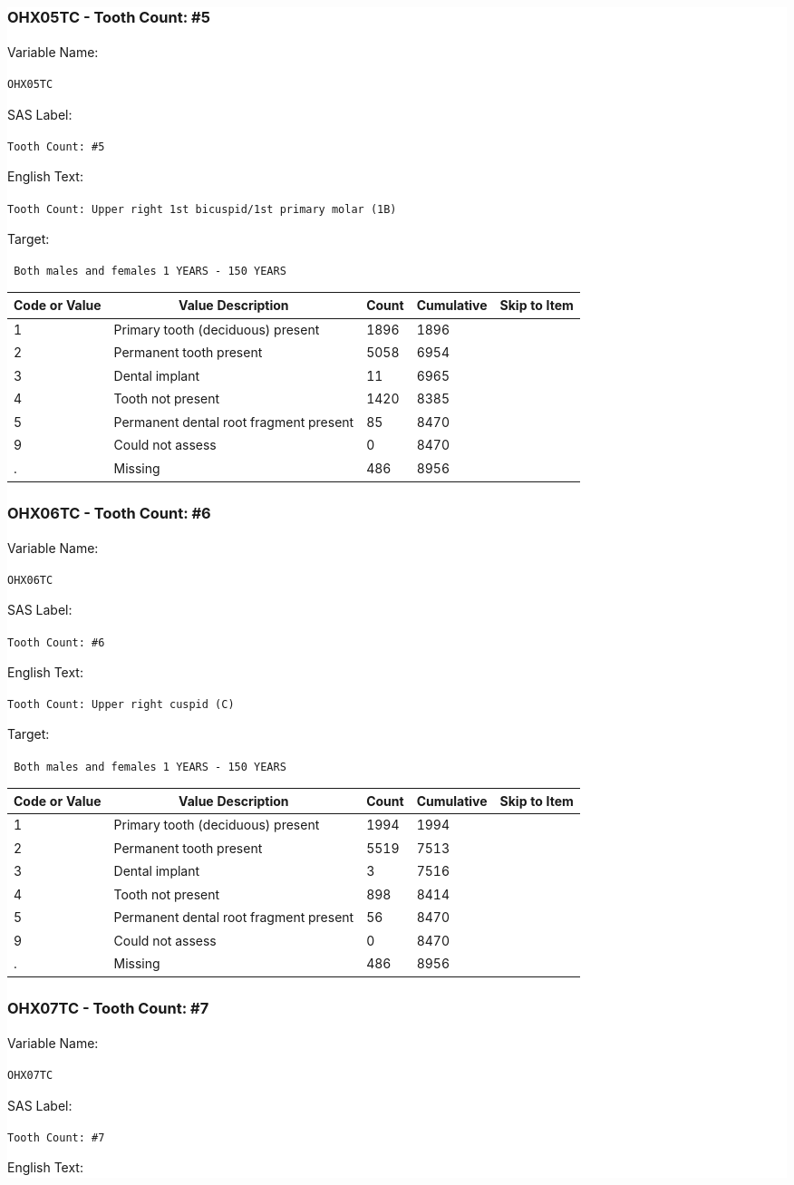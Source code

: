 ### OHX05TC - Tooth Count: #5

Variable Name:

    OHX05TC
SAS Label:

    Tooth Count: #5
English Text:

    Tooth Count: Upper right 1st bicuspid/1st primary molar (1B)
Target:

     Both males and females 1 YEARS - 150 YEARS
Code or Value | Value Description | Count | Cumulative | Skip to Item  
---|---|---|---|---  
1 | Primary tooth (deciduous) present | 1896 | 1896 |   
2 | Permanent tooth present | 5058 | 6954 |   
3 | Dental implant | 11 | 6965 |   
4 | Tooth not present | 1420 | 8385 |   
5 | Permanent dental root fragment present | 85 | 8470 |   
9 | Could not assess | 0 | 8470 |   
. | Missing | 486 | 8956 |   
  
### OHX06TC - Tooth Count: #6

Variable Name:

    OHX06TC
SAS Label:

    Tooth Count: #6
English Text:

    Tooth Count: Upper right cuspid (C)
Target:

     Both males and females 1 YEARS - 150 YEARS
Code or Value | Value Description | Count | Cumulative | Skip to Item  
---|---|---|---|---  
1 | Primary tooth (deciduous) present | 1994 | 1994 |   
2 | Permanent tooth present | 5519 | 7513 |   
3 | Dental implant | 3 | 7516 |   
4 | Tooth not present | 898 | 8414 |   
5 | Permanent dental root fragment present | 56 | 8470 |   
9 | Could not assess | 0 | 8470 |   
. | Missing | 486 | 8956 |   
  
### OHX07TC - Tooth Count: #7

Variable Name:

    OHX07TC
SAS Label:

    Tooth Count: #7
English Text:
